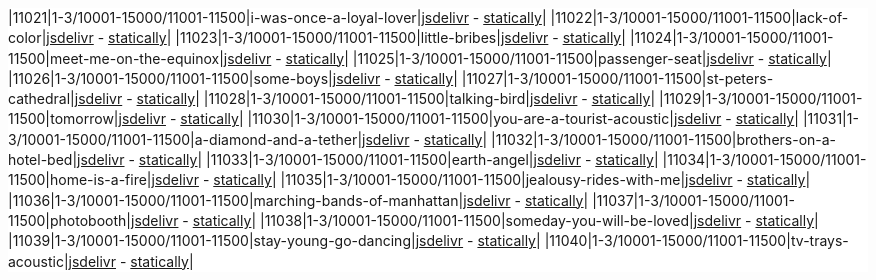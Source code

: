 |11021|1-3/10001-15000/11001-11500|i-was-once-a-loyal-lover|[jsdelivr](https://cdn.jsdelivr.net/gh/dbchord/webp-c-1280x720_1-3/10001-15000/11001-11500/i-was-once-a-loyal-lover.webp) - [statically](https://cdn.statically.io/gh/dbchord/webp-c-1280x720_1-3/img/10001-15000/11001-11500/i-was-once-a-loyal-lover.webp)|
|11022|1-3/10001-15000/11001-11500|lack-of-color|[jsdelivr](https://cdn.jsdelivr.net/gh/dbchord/webp-c-1280x720_1-3/10001-15000/11001-11500/lack-of-color.webp) - [statically](https://cdn.statically.io/gh/dbchord/webp-c-1280x720_1-3/img/10001-15000/11001-11500/lack-of-color.webp)|
|11023|1-3/10001-15000/11001-11500|little-bribes|[jsdelivr](https://cdn.jsdelivr.net/gh/dbchord/webp-c-1280x720_1-3/10001-15000/11001-11500/little-bribes.webp) - [statically](https://cdn.statically.io/gh/dbchord/webp-c-1280x720_1-3/img/10001-15000/11001-11500/little-bribes.webp)|
|11024|1-3/10001-15000/11001-11500|meet-me-on-the-equinox|[jsdelivr](https://cdn.jsdelivr.net/gh/dbchord/webp-c-1280x720_1-3/10001-15000/11001-11500/meet-me-on-the-equinox.webp) - [statically](https://cdn.statically.io/gh/dbchord/webp-c-1280x720_1-3/img/10001-15000/11001-11500/meet-me-on-the-equinox.webp)|
|11025|1-3/10001-15000/11001-11500|passenger-seat|[jsdelivr](https://cdn.jsdelivr.net/gh/dbchord/webp-c-1280x720_1-3/10001-15000/11001-11500/passenger-seat.webp) - [statically](https://cdn.statically.io/gh/dbchord/webp-c-1280x720_1-3/img/10001-15000/11001-11500/passenger-seat.webp)|
|11026|1-3/10001-15000/11001-11500|some-boys|[jsdelivr](https://cdn.jsdelivr.net/gh/dbchord/webp-c-1280x720_1-3/10001-15000/11001-11500/some-boys.webp) - [statically](https://cdn.statically.io/gh/dbchord/webp-c-1280x720_1-3/img/10001-15000/11001-11500/some-boys.webp)|
|11027|1-3/10001-15000/11001-11500|st-peters-cathedral|[jsdelivr](https://cdn.jsdelivr.net/gh/dbchord/webp-c-1280x720_1-3/10001-15000/11001-11500/st-peters-cathedral.webp) - [statically](https://cdn.statically.io/gh/dbchord/webp-c-1280x720_1-3/img/10001-15000/11001-11500/st-peters-cathedral.webp)|
|11028|1-3/10001-15000/11001-11500|talking-bird|[jsdelivr](https://cdn.jsdelivr.net/gh/dbchord/webp-c-1280x720_1-3/10001-15000/11001-11500/talking-bird.webp) - [statically](https://cdn.statically.io/gh/dbchord/webp-c-1280x720_1-3/img/10001-15000/11001-11500/talking-bird.webp)|
|11029|1-3/10001-15000/11001-11500|tomorrow|[jsdelivr](https://cdn.jsdelivr.net/gh/dbchord/webp-c-1280x720_1-3/10001-15000/11001-11500/tomorrow.webp) - [statically](https://cdn.statically.io/gh/dbchord/webp-c-1280x720_1-3/img/10001-15000/11001-11500/tomorrow.webp)|
|11030|1-3/10001-15000/11001-11500|you-are-a-tourist-acoustic|[jsdelivr](https://cdn.jsdelivr.net/gh/dbchord/webp-c-1280x720_1-3/10001-15000/11001-11500/you-are-a-tourist-acoustic.webp) - [statically](https://cdn.statically.io/gh/dbchord/webp-c-1280x720_1-3/img/10001-15000/11001-11500/you-are-a-tourist-acoustic.webp)|
|11031|1-3/10001-15000/11001-11500|a-diamond-and-a-tether|[jsdelivr](https://cdn.jsdelivr.net/gh/dbchord/webp-c-1280x720_1-3/10001-15000/11001-11500/a-diamond-and-a-tether.webp) - [statically](https://cdn.statically.io/gh/dbchord/webp-c-1280x720_1-3/img/10001-15000/11001-11500/a-diamond-and-a-tether.webp)|
|11032|1-3/10001-15000/11001-11500|brothers-on-a-hotel-bed|[jsdelivr](https://cdn.jsdelivr.net/gh/dbchord/webp-c-1280x720_1-3/10001-15000/11001-11500/brothers-on-a-hotel-bed.webp) - [statically](https://cdn.statically.io/gh/dbchord/webp-c-1280x720_1-3/img/10001-15000/11001-11500/brothers-on-a-hotel-bed.webp)|
|11033|1-3/10001-15000/11001-11500|earth-angel|[jsdelivr](https://cdn.jsdelivr.net/gh/dbchord/webp-c-1280x720_1-3/10001-15000/11001-11500/earth-angel.webp) - [statically](https://cdn.statically.io/gh/dbchord/webp-c-1280x720_1-3/img/10001-15000/11001-11500/earth-angel.webp)|
|11034|1-3/10001-15000/11001-11500|home-is-a-fire|[jsdelivr](https://cdn.jsdelivr.net/gh/dbchord/webp-c-1280x720_1-3/10001-15000/11001-11500/home-is-a-fire.webp) - [statically](https://cdn.statically.io/gh/dbchord/webp-c-1280x720_1-3/img/10001-15000/11001-11500/home-is-a-fire.webp)|
|11035|1-3/10001-15000/11001-11500|jealousy-rides-with-me|[jsdelivr](https://cdn.jsdelivr.net/gh/dbchord/webp-c-1280x720_1-3/10001-15000/11001-11500/jealousy-rides-with-me.webp) - [statically](https://cdn.statically.io/gh/dbchord/webp-c-1280x720_1-3/img/10001-15000/11001-11500/jealousy-rides-with-me.webp)|
|11036|1-3/10001-15000/11001-11500|marching-bands-of-manhattan|[jsdelivr](https://cdn.jsdelivr.net/gh/dbchord/webp-c-1280x720_1-3/10001-15000/11001-11500/marching-bands-of-manhattan.webp) - [statically](https://cdn.statically.io/gh/dbchord/webp-c-1280x720_1-3/img/10001-15000/11001-11500/marching-bands-of-manhattan.webp)|
|11037|1-3/10001-15000/11001-11500|photobooth|[jsdelivr](https://cdn.jsdelivr.net/gh/dbchord/webp-c-1280x720_1-3/10001-15000/11001-11500/photobooth.webp) - [statically](https://cdn.statically.io/gh/dbchord/webp-c-1280x720_1-3/img/10001-15000/11001-11500/photobooth.webp)|
|11038|1-3/10001-15000/11001-11500|someday-you-will-be-loved|[jsdelivr](https://cdn.jsdelivr.net/gh/dbchord/webp-c-1280x720_1-3/10001-15000/11001-11500/someday-you-will-be-loved.webp) - [statically](https://cdn.statically.io/gh/dbchord/webp-c-1280x720_1-3/img/10001-15000/11001-11500/someday-you-will-be-loved.webp)|
|11039|1-3/10001-15000/11001-11500|stay-young-go-dancing|[jsdelivr](https://cdn.jsdelivr.net/gh/dbchord/webp-c-1280x720_1-3/10001-15000/11001-11500/stay-young-go-dancing.webp) - [statically](https://cdn.statically.io/gh/dbchord/webp-c-1280x720_1-3/img/10001-15000/11001-11500/stay-young-go-dancing.webp)|
|11040|1-3/10001-15000/11001-11500|tv-trays-acoustic|[jsdelivr](https://cdn.jsdelivr.net/gh/dbchord/webp-c-1280x720_1-3/10001-15000/11001-11500/tv-trays-acoustic.webp) - [statically](https://cdn.statically.io/gh/dbchord/webp-c-1280x720_1-3/img/10001-15000/11001-11500/tv-trays-acoustic.webp)|